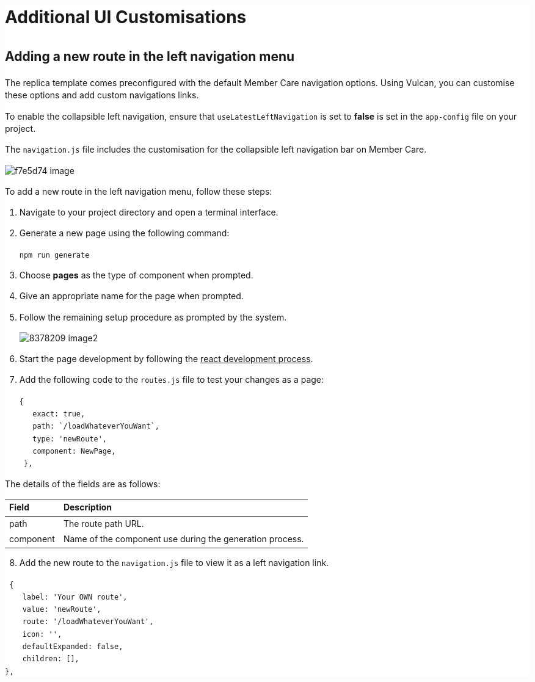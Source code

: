 # Additional UI Customisations

## Adding a new route in the left navigation menu

The replica template comes preconfigured with the default Member Care navigation options. Using Vulcan, you can customise these options and add custom navigations links. 

To enable the collapsible left navigation, ensure that `useLatestLeftNavigation` is set to **false** is set in the `app-config` file on your project.

The `navigation.js` file includes the customisation for the collapsible left navigation bar on Member Care. 

![f7e5d74 image](https://files.readme.io/f7e5d74-image.png)

To add a new route in the left navigation menu, follow these steps:

1. Navigate to your project directory and open a terminal interface.
2. Generate a new page using the following command:
   ```
   npm run generate
   ```
3. Choose **pages** as the type of component when prompted.
4. Give an appropriate name for the page when prompted.
5. Follow the remaining setup procedure as prompted by the system. 

   ![8378209 image2](https://files.readme.io/8378209-image2.png)
6. Start the page development by following the [react development process](https://react.dev/learn). 
7. Add the following code to the `routes.js` file to test your changes as a page:
   ```
   {
      exact: true,
      path: `/loadWhateverYouWant`,
      type: 'newRoute',
      component: NewPage,
    },
   ```

<Note title="Note">
The details of the fields are as follows:

| Field     | Description                                              |
| :-------- | :------------------------------------------------------- |
| path      | The route path URL.                                      |
| component | Name of the component use during the generation process. |
</Note>

8. Add the new route to the `navigation.js` file to view it as a left navigation link.

```
 {
    label: 'Your OWN route',
    value: 'newRoute',
    route: '/loadWhateverYouWant',
    icon: '',
    defaultExpanded: false,
    children: [],
},
```
